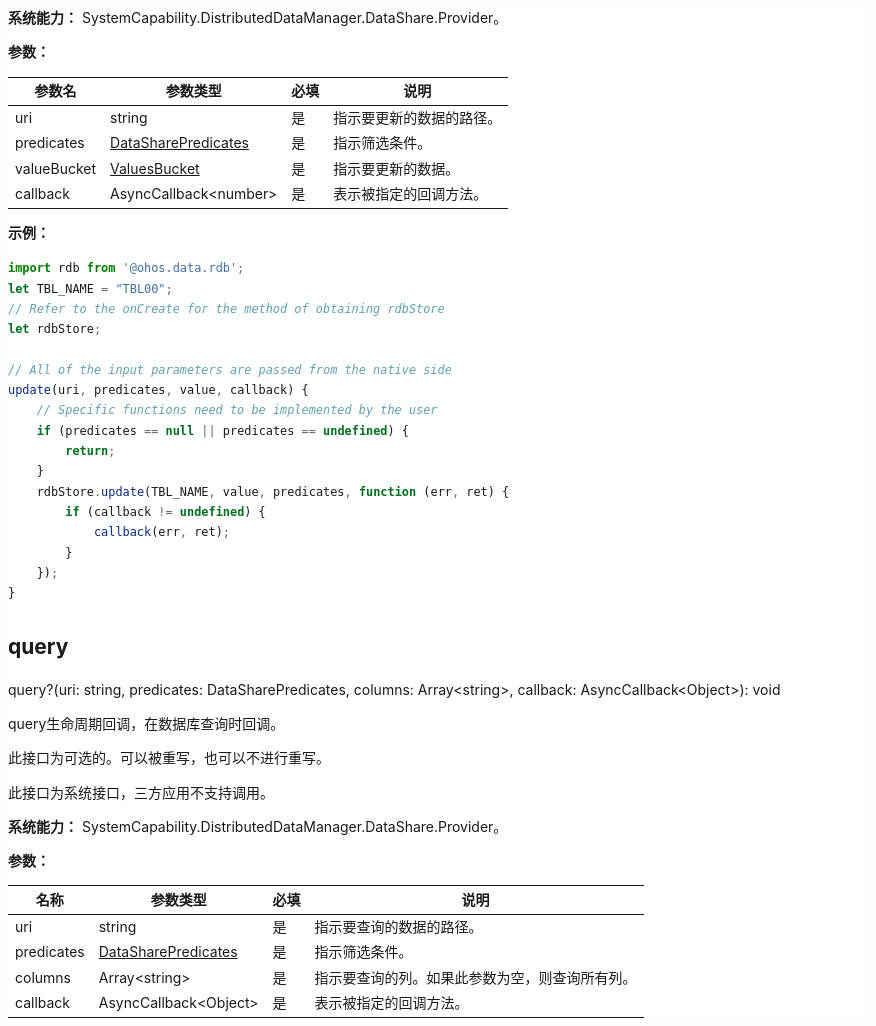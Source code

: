 **系统能力：**  SystemCapability.DistributedDataManager.DataShare.Provider。

**参数：**

| 参数名 | 参数类型 | 必填 | 说明 |
| ----- | ------ | ------ | ------ |
| uri | string | 是  | 指示要更新的数据的路径。 |
| predicates | [DataSharePredicates](js-apis-data-DataSharePredicates.md#datasharepredicates) | 是  | 指示筛选条件。 |
| valueBucket | [ValuesBucket](js-apis-data-ValuesBucket.md#valuesbucket) | 是 | 指示要更新的数据。 |
| callback | AsyncCallback&lt;number&gt; | 是 | 表示被指定的回调方法。 |

**示例：**

```ts
import rdb from '@ohos.data.rdb';
let TBL_NAME = "TBL00";
// Refer to the onCreate for the method of obtaining rdbStore
let rdbStore;

// All of the input parameters are passed from the native side
update(uri, predicates, value, callback) {
    // Specific functions need to be implemented by the user
    if (predicates == null || predicates == undefined) {
        return;
    }
    rdbStore.update(TBL_NAME, value, predicates, function (err, ret) {
        if (callback != undefined) {
            callback(err, ret);
        }
    });
}
```

## query

query?(uri: string, predicates: DataSharePredicates, columns: Array&lt;string&gt;, callback: AsyncCallback&lt;Object&gt;): void

query生命周期回调，在数据库查询时回调。

此接口为可选的。可以被重写，也可以不进行重写。

此接口为系统接口，三方应用不支持调用。

**系统能力：**  SystemCapability.DistributedDataManager.DataShare.Provider。

**参数：**

| 名称 | 参数类型 | 必填 | 说明 |
| ----- | ------ | ------ | ------ |
| uri | string | 是  | 指示要查询的数据的路径。 |
| predicates | [DataSharePredicates](js-apis-data-DataSharePredicates.md#datasharepredicates) | 是  | 指示筛选条件。 |
| columns | Array&lt;string&gt; | 是 | 指示要查询的列。如果此参数为空，则查询所有列。 |
| callback | AsyncCallback&lt;Object&gt; | 是 | 表示被指定的回调方法。 |
